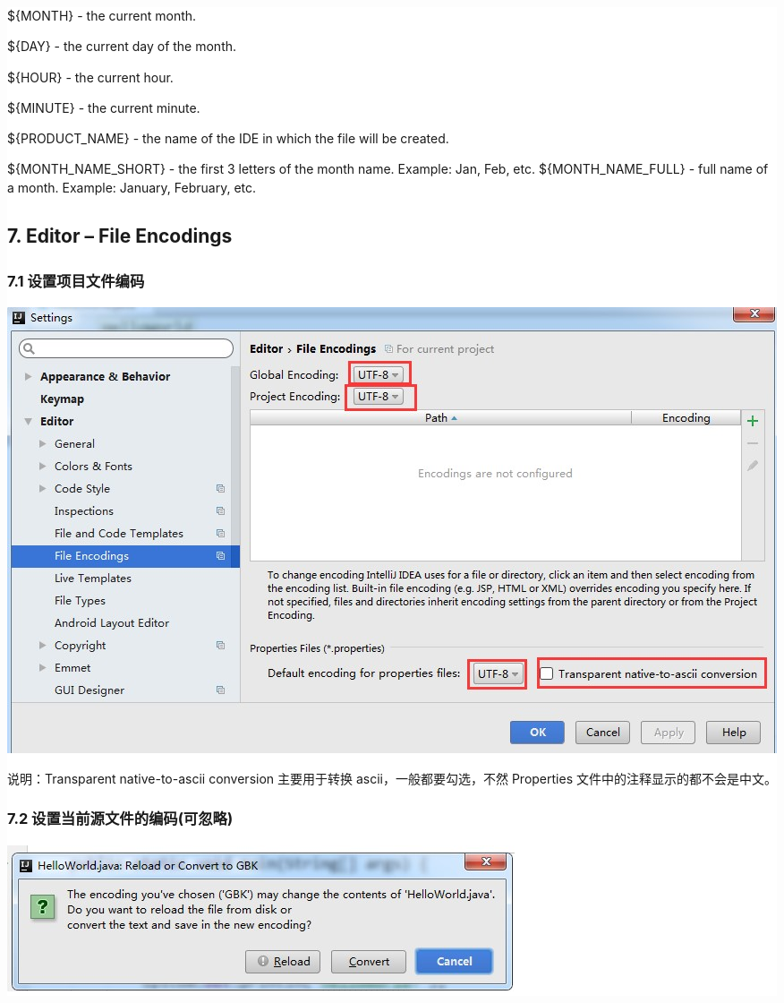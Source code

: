 \${MONTH} - the current month.

\${DAY} - the current day of the month.

\${HOUR} - the current hour.

\${MINUTE} - the current minute.

\${PRODUCT_NAME} - the name of the IDE in which the file will be created.

\${MONTH_NAME_SHORT} - the first 3 letters of the month name. Example: Jan, Feb,
etc. \${MONTH_NAME_FULL} - full name of a month. Example: January, February,
etc.

## 7. Editor – File Encodings

### 7.1 设置项目文件编码

![](media/6f2a274399dd5ce7b72d22c75f238184.jpg)

说明：Transparent native-to-ascii conversion 主要用于转换
ascii，一般都要勾选，不然 Properties 文件中的注释显示的都不会是中文。

### 7.2 设置当前源文件的编码(可忽略)

![](media/d0ec06fab300b28aff0a12dcd5a5e62e.jpg)
